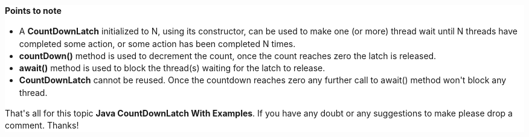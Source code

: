**Points to note**

- A **CountDownLatch** initialized to N, using its constructor, can be used to make one (or more) thread wait until N threads have completed some action, or some action has been completed N times.
- **countDown()** method is used to decrement the count, once the count reaches zero the latch is released.
- **await()** method is used to block the thread(s) waiting for the latch to release.
- **CountDownLatch** cannot be reused. Once the countdown reaches zero any further call to await() method won't block any thread.

That's all for this topic **Java CountDownLatch With Examples**. If you have any doubt or any suggestions to make please drop a comment. Thanks!